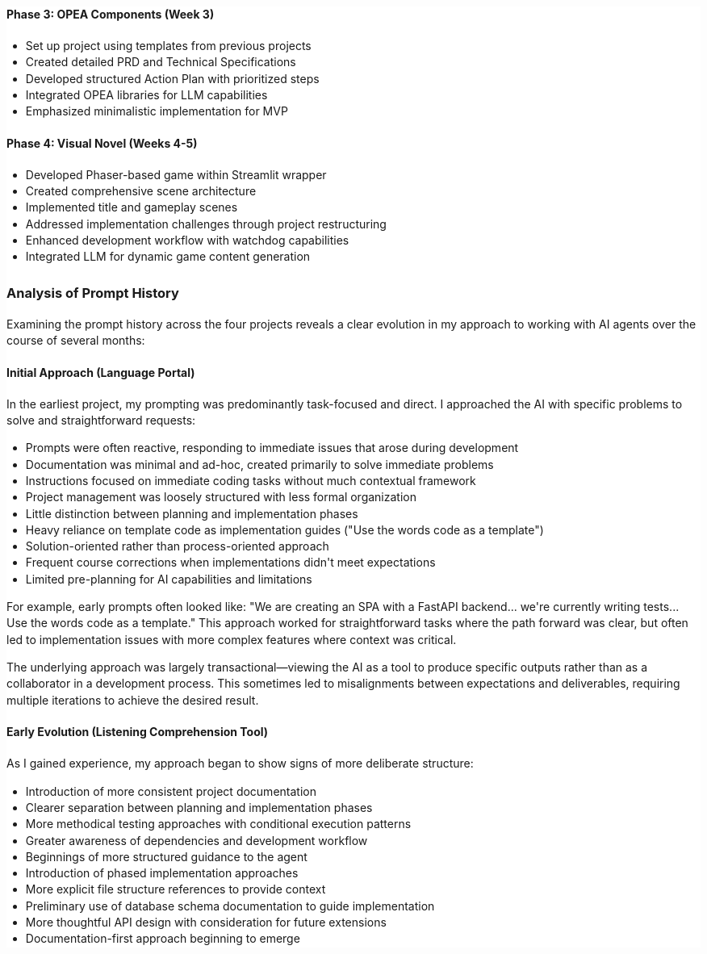#### Phase 3: OPEA Components (Week 3)
- Set up project using templates from previous projects
- Created detailed PRD and Technical Specifications
- Developed structured Action Plan with prioritized steps
- Integrated OPEA libraries for LLM capabilities
- Emphasized minimalistic implementation for MVP

#### Phase 4: Visual Novel (Weeks 4-5)
- Developed Phaser-based game within Streamlit wrapper
- Created comprehensive scene architecture
- Implemented title and gameplay scenes
- Addressed implementation challenges through project restructuring
- Enhanced development workflow with watchdog capabilities
- Integrated LLM for dynamic game content generation

### Analysis of Prompt History

Examining the prompt history across the four projects reveals a clear evolution in my approach to working with AI agents over the course of several months:

#### Initial Approach (Language Portal)
In the earliest project, my prompting was predominantly task-focused and direct. I approached the AI with specific problems to solve and straightforward requests:

- Prompts were often reactive, responding to immediate issues that arose during development
- Documentation was minimal and ad-hoc, created primarily to solve immediate problems
- Instructions focused on immediate coding tasks without much contextual framework
- Project management was loosely structured with less formal organization
- Little distinction between planning and implementation phases
- Heavy reliance on template code as implementation guides ("Use the words code as a template")
- Solution-oriented rather than process-oriented approach
- Frequent course corrections when implementations didn't meet expectations
- Limited pre-planning for AI capabilities and limitations

For example, early prompts often looked like: "We are creating an SPA with a FastAPI backend... we're currently writing tests... Use the words code as a template." This approach worked for straightforward tasks where the path forward was clear, but often led to implementation issues with more complex features where context was critical.

The underlying approach was largely transactional—viewing the AI as a tool to produce specific outputs rather than as a collaborator in a development process. This sometimes led to misalignments between expectations and deliverables, requiring multiple iterations to achieve the desired result.

#### Early Evolution (Listening Comprehension Tool)
As I gained experience, my approach began to show signs of more deliberate structure:

- Introduction of more consistent project documentation
- Clearer separation between planning and implementation phases
- More methodical testing approaches with conditional execution patterns
- Greater awareness of dependencies and development workflow
- Beginnings of more structured guidance to the agent
- Introduction of phased implementation approaches
- More explicit file structure references to provide context
- Preliminary use of database schema documentation to guide implementation
- More thoughtful API design with consideration for future extensions
- Documentation-first approach beginning to emerge
